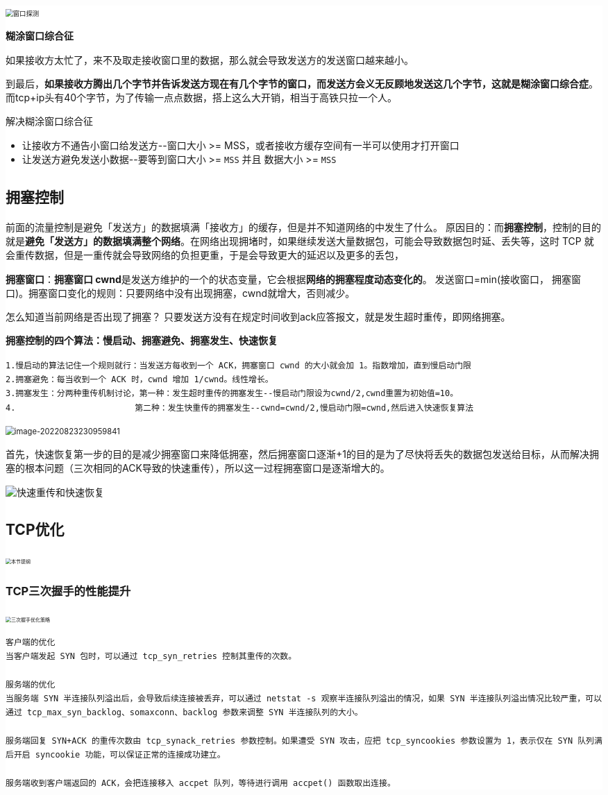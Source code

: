 

<img src="https://cdn.xiaolincoding.com/gh/xiaolincoder/ImageHost2/%E8%AE%A1%E7%AE%97%E6%9C%BA%E7%BD%91%E7%BB%9C/TCP-%E5%8F%AF%E9%9D%A0%E7%89%B9%E6%80%A7/25.jpg?image_process=watermark,text_5YWs5LyX5Y-377ya5bCP5p6XY29kaW5n,type_ZnpsdHpoaw,x_10,y_10,g_se,size_20,color_0000CD,t_70,fill_0" alt="窗口探测" style="zoom:67%;" />

**糊涂窗口综合征**

如果接收方太忙了，来不及取走接收窗口里的数据，那么就会导致发送方的发送窗口越来越小。

到最后，**如果接收方腾出几个字节并告诉发送方现在有几个字节的窗口，而发送方会义无反顾地发送这几个字节，这就是糊涂窗口综合症**。而tcp+ip头有40个字节，为了传输一点点数据，搭上这么大开销，相当于高铁只拉一个人。

解决糊涂窗口综合征

- 让接收方不通告小窗口给发送方--窗口大小 >= MSS，或者接收方缓存空间有一半可以使用才打开窗口
- 让发送方避免发送小数据--要等到窗口大小 >= `MSS` 并且 数据大小 >= `MSS`



## 拥塞控制

前面的流量控制是避免「发送方」的数据填满「接收方」的缓存，但是并不知道网络的中发生了什么。
原因目的：而**拥塞控制**，控制的目的就是**避免「发送方」的数据填满整个网络**。在网络出现拥堵时，如果继续发送大量数据包，可能会导致数据包时延、丢失等，这时 TCP 就会重传数据，但是一重传就会导致网络的负担更重，于是会导致更大的延迟以及更多的丢包，

**拥塞窗口**：**拥塞窗口 cwnd**是发送方维护的一个的状态变量，它会根据**网络的拥塞程度动态变化的**。
发送窗口=min(接收窗口， 拥塞窗口)。拥塞窗口变化的规则：只要网络中没有出现拥塞，cwnd就增大，否则减少。

怎么知道当前网络是否出现了拥塞？ 只要发送方没有在规定时间收到ack应答报文，就是发生超时重传，即网络拥塞。

**拥塞控制的四个算法：慢启动、拥塞避免、拥塞发生、快速恢复**

```
1.慢启动的算法记住一个规则就行：当发送方每收到一个 ACK，拥塞窗口 cwnd 的大小就会加 1。指数增加，直到慢启动门限
2.拥塞避免：每当收到一个 ACK 时，cwnd 增加 1/cwnd。线性增长。
3.拥塞发生：分两种重传机制讨论，第一种：发生超时重传的拥塞发生--慢启动门限设为cwnd/2,cwnd重置为初始值=10。
4.						  第二种：发生快重传的拥塞发生--cwnd=cwnd/2,慢启动门限=cwnd,然后进入快速恢复算法
```

<img src="C:\Users\Administrator\AppData\Roaming\Typora\typora-user-images\image-20220823230959841.png" alt="image-20220823230959841" style="zoom: 80%;" />

首先，快速恢复第一步的目的是减少拥塞窗口来降低拥塞，然后拥塞窗口逐渐+1的目的是为了尽快将丢失的数据包发送给目标，从而解决拥塞的根本问题（三次相同的ACK导致的快速重传），所以这一过程拥塞窗口是逐渐增大的。

![快速重传和快速恢复](https://cdn.xiaolincoding.com/gh/xiaolincoder/ImageHost4@main/%E7%BD%91%E7%BB%9C/%E6%8B%A5%E5%A1%9E%E5%8F%91%E7%94%9F-%E5%BF%AB%E9%80%9F%E9%87%8D%E4%BC%A0.drawio.png?image_process=watermark,text_5YWs5LyX5Y-377ya5bCP5p6XY29kaW5n,type_ZnpsdHpoaw,x_10,y_10,g_se,size_20,color_0000CD,t_70,fill_0)





## TCP优化

<img src="https://cdn.xiaolincoding.com/gh/xiaolincoder/ImageHost/%E8%AE%A1%E7%AE%97%E6%9C%BA%E7%BD%91%E7%BB%9C/TCP-%E5%8F%82%E6%95%B0/3.jpg" alt="本节提纲" style="zoom:50%;" />

### TCP三次握手的性能提升

<img src="https://cdn.xiaolincoding.com/gh/xiaolincoder/ImageHost/%E8%AE%A1%E7%AE%97%E6%9C%BA%E7%BD%91%E7%BB%9C/TCP-%E5%8F%82%E6%95%B0/24.jpg" alt="三次握手优化策略" style="zoom:50%;" />

```
客户端的优化
当客户端发起 SYN 包时，可以通过 tcp_syn_retries 控制其重传的次数。

服务端的优化
当服务端 SYN 半连接队列溢出后，会导致后续连接被丢弃，可以通过 netstat -s 观察半连接队列溢出的情况，如果 SYN 半连接队列溢出情况比较严重，可以通过 tcp_max_syn_backlog、somaxconn、backlog 参数来调整 SYN 半连接队列的大小。

服务端回复 SYN+ACK 的重传次数由 tcp_synack_retries 参数控制。如果遭受 SYN 攻击，应把 tcp_syncookies 参数设置为 1，表示仅在 SYN 队列满后开启 syncookie 功能，可以保证正常的连接成功建立。

服务端收到客户端返回的 ACK，会把连接移入 accpet 队列，等待进行调用 accpet() 函数取出连接。

```